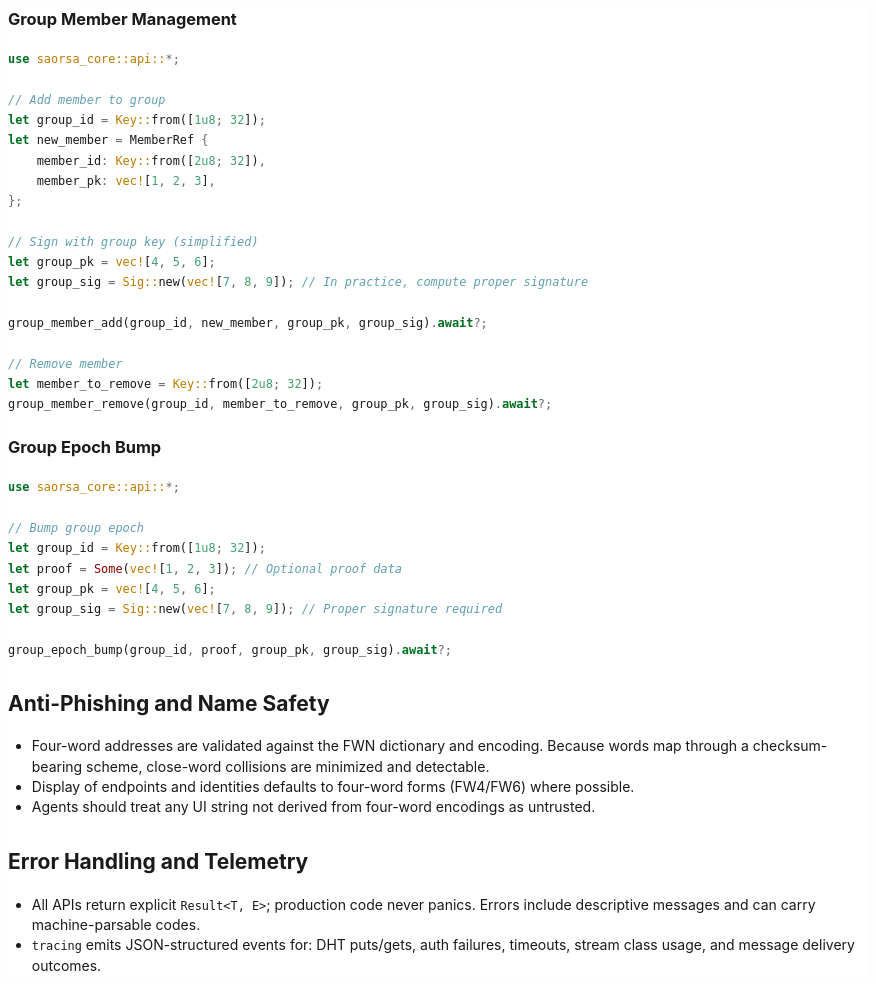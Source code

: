 ### Group Member Management

```rust
use saorsa_core::api::*;

// Add member to group
let group_id = Key::from([1u8; 32]);
let new_member = MemberRef {
    member_id: Key::from([2u8; 32]),
    member_pk: vec![1, 2, 3],
};

// Sign with group key (simplified)
let group_pk = vec![4, 5, 6];
let group_sig = Sig::new(vec![7, 8, 9]); // In practice, compute proper signature

group_member_add(group_id, new_member, group_pk, group_sig).await?;

// Remove member
let member_to_remove = Key::from([2u8; 32]);
group_member_remove(group_id, member_to_remove, group_pk, group_sig).await?;
```

### Group Epoch Bump

```rust
use saorsa_core::api::*;

// Bump group epoch
let group_id = Key::from([1u8; 32]);
let proof = Some(vec![1, 2, 3]); // Optional proof data
let group_pk = vec![4, 5, 6];
let group_sig = Sig::new(vec![7, 8, 9]); // Proper signature required

group_epoch_bump(group_id, proof, group_pk, group_sig).await?;
```

## Anti-Phishing and Name Safety

- Four-word addresses are validated against the FWN dictionary and encoding. Because words map through a checksum-bearing scheme, close-word collisions are minimized and detectable.
- Display of endpoints and identities defaults to four-word forms (FW4/FW6) where possible.
- Agents should treat any UI string not derived from four-word encodings as untrusted.


## Error Handling and Telemetry

- All APIs return explicit `Result<T, E>`; production code never panics. Errors include descriptive messages and can carry machine-parsable codes.
- `tracing` emits JSON-structured events for: DHT puts/gets, auth failures, timeouts, stream class usage, and message delivery outcomes.
